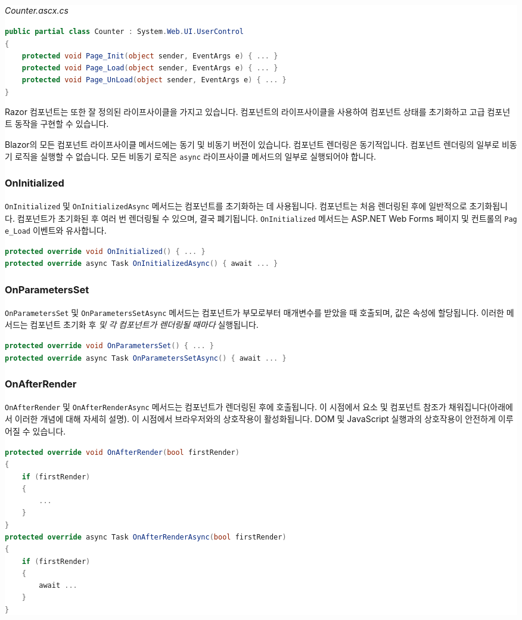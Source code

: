 *Counter.ascx.cs*

```csharp
public partial class Counter : System.Web.UI.UserControl
{
    protected void Page_Init(object sender, EventArgs e) { ... }
    protected void Page_Load(object sender, EventArgs e) { ... }
    protected void Page_UnLoad(object sender, EventArgs e) { ... }
}
```

Razor 컴포넌트는 또한 잘 정의된 라이프사이클을 가지고 있습니다. 컴포넌트의 라이프사이클을 사용하여 컴포넌트 상태를 초기화하고 고급 컴포넌트 동작을 구현할 수 있습니다.

Blazor의 모든 컴포넌트 라이프사이클 메서드에는 동기 및 비동기 버전이 있습니다. 컴포넌트 렌더링은 동기적입니다. 컴포넌트 렌더링의 일부로 비동기 로직을 실행할 수 없습니다. 모든 비동기 로직은 `async` 라이프사이클 메서드의 일부로 실행되어야 합니다.

### OnInitialized

`OnInitialized` 및 `OnInitializedAsync` 메서드는 컴포넌트를 초기화하는 데 사용됩니다. 컴포넌트는 처음 렌더링된 후에 일반적으로 초기화됩니다. 컴포넌트가 초기화된 후 여러 번 렌더링될 수 있으며, 결국 폐기됩니다. `OnInitialized` 메서드는 ASP.NET Web Forms 페이지 및 컨트롤의 `Page_Load` 이벤트와 유사합니다.

```csharp
protected override void OnInitialized() { ... }
protected override async Task OnInitializedAsync() { await ... }
```

### OnParametersSet

`OnParametersSet` 및 `OnParametersSetAsync` 메서드는 컴포넌트가 부모로부터 매개변수를 받았을 때 호출되며, 값은 속성에 할당됩니다. 이러한 메서드는 컴포넌트 초기화 후 *및 각 컴포넌트가 렌더링될 때마다* 실행됩니다.

```csharp
protected override void OnParametersSet() { ... }
protected override async Task OnParametersSetAsync() { await ... }
```

### OnAfterRender

`OnAfterRender` 및 `OnAfterRenderAsync` 메서드는 컴포넌트가 렌더링된 후에 호출됩니다. 이 시점에서 요소 및 컴포넌트 참조가 채워집니다(아래에서 이러한 개념에 대해 자세히 설명). 이 시점에서 브라우저와의 상호작용이 활성화됩니다. DOM 및 JavaScript 실행과의 상호작용이 안전하게 이루어질 수 있습니다.

```csharp
protected override void OnAfterRender(bool firstRender)
{
    if (firstRender)
    {
        ...
    }
}
protected override async Task OnAfterRenderAsync(bool firstRender)
{
    if (firstRender)
    {
        await ...
    }
}
```
